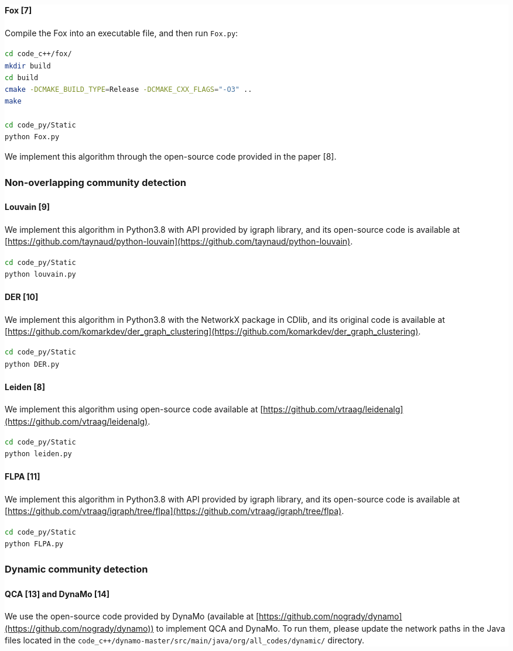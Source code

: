 #### Fox [7]
Compile the Fox into an executable file, and then run `Fox.py`:
```bash
cd code_c++/fox/
mkdir build
cd build
cmake -DCMAKE_BUILD_TYPE=Release -DCMAKE_CXX_FLAGS="-O3" ..
make

cd code_py/Static
python Fox.py
```
We implement this algorithm through the open-source code provided in the paper [8].

### Non-overlapping community detection
#### Louvain [9]
We implement this algorithm in Python3.8 with API provided by igraph library, and its open-source code is available at [https://github.com/taynaud/python-louvain](https://github.com/taynaud/python-louvain).
```bash
cd code_py/Static
python louvain.py
```

#### DER [10]
We implement this algorithm in Python3.8 with the NetworkX package in CDlib, and its original code is available at [https://github.com/komarkdev/der_graph_clustering](https://github.com/komarkdev/der_graph_clustering).
```bash
cd code_py/Static
python DER.py
```

#### Leiden [8]
We implement this algorithm using open-source code available at [https://github.com/vtraag/leidenalg](https://github.com/vtraag/leidenalg).
```bash
cd code_py/Static
python leiden.py
```

#### FLPA [11]
We implement this algorithm in Python3.8 with API provided by igraph library, and its open-source code is available at [https://github.com/vtraag/igraph/tree/flpa](https://github.com/vtraag/igraph/tree/flpa).
```bash
cd code_py/Static
python FLPA.py
```

### Dynamic community detection
#### QCA [13] and DynaMo [14]
We use the open-source code provided by DynaMo (available at [https://github.com/nogrady/dynamo](https://github.com/nogrady/dynamo)) to implement QCA and DynaMo.
To run them, please update the network paths in the Java files located in the `code_c++/dynamo-master/src/main/java/org/all_codes/dynamic/` directory.
